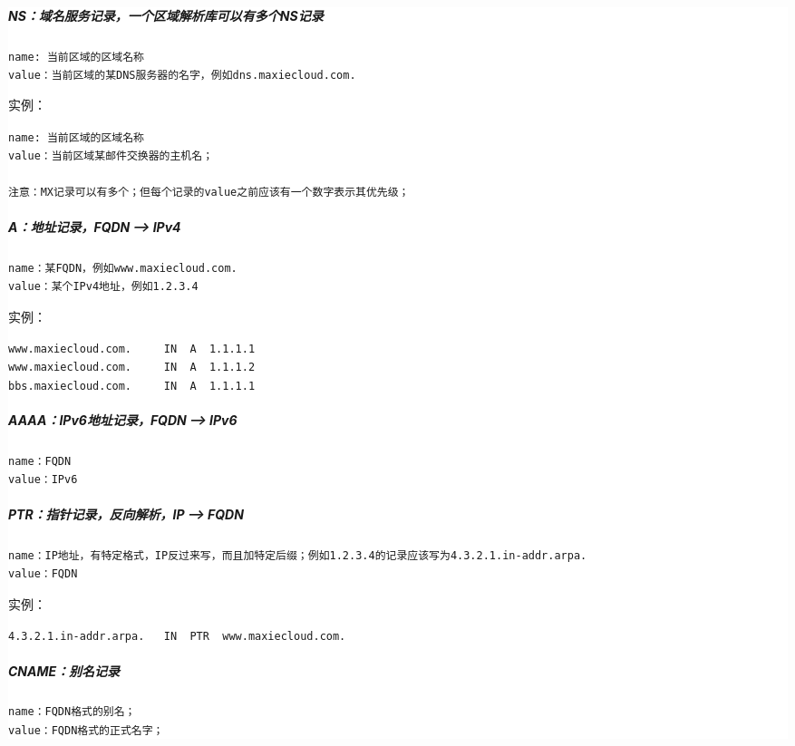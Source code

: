 ##### NS：域名服务记录，一个区域解析库可以有多个NS记录


```bash
name: 当前区域的区域名称
value：当前区域的某DNS服务器的名字，例如dns.maxiecloud.com.
```

实例：

```bash
name: 当前区域的区域名称
value：当前区域某邮件交换器的主机名；

注意：MX记录可以有多个；但每个记录的value之前应该有一个数字表示其优先级；
```

##### A：地址记录，FQDN --> IPv4


```bash
name：某FQDN，例如www.maxiecloud.com.
value：某个IPv4地址，例如1.2.3.4
```

实例：

```bash
www.maxiecloud.com.		IN 	A  1.1.1.1
www.maxiecloud.com.		IN 	A  1.1.1.2
bbs.maxiecloud.com.		IN 	A  1.1.1.1
```

##### AAAA：IPv6地址记录，FQDN --> IPv6


```bash
name：FQDN
value：IPv6
```

##### PTR：指针记录，反向解析，IP --> FQDN


```bash
name：IP地址，有特定格式，IP反过来写，而且加特定后缀；例如1.2.3.4的记录应该写为4.3.2.1.in-addr.arpa.
value：FQDN
```

实例：

```bash
4.3.2.1.in-addr.arpa.  	IN  PTR  www.maxiecloud.com.
```

##### CNAME：别名记录


```bash
name：FQDN格式的别名；
value：FQDN格式的正式名字；
```

